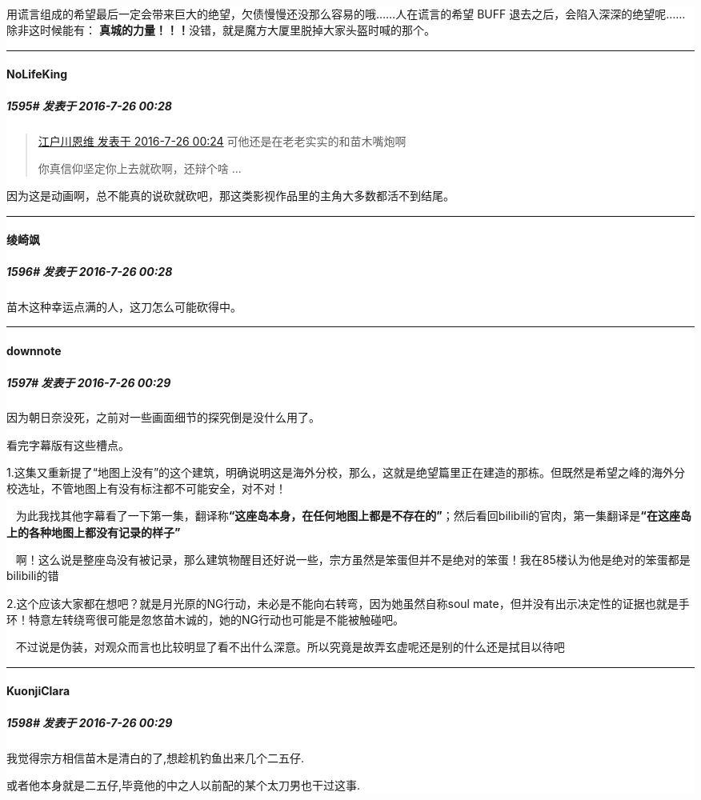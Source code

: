 用谎言组成的希望最后一定会带来巨大的绝望，欠债慢慢还没那么容易的哦……人在谎言的希望 BUFF 退去之后，会陷入深深的绝望呢……除非这时候能有：
<strong>真城的力量！！！</strong>没错，就是魔方大厦里脱掉大家头盔时喊的那个。


-----

####  NoLifeKing  
##### 1595#       发表于 2016-7-26 00:28


<blockquote><a href="httphttps://bbs.saraba1st.com/2b/forum.php?mod=redirect&amp;amp;goto=findpost&amp;amp;pid=33062570&amp;amp;ptid=1301912" target="_blank">江户川恩维 发表于 2016-7-26 00:24</a>
可他还是在老老实实的和苗木嘴炮啊


你真信仰坚定你上去就砍啊，还辩个啥 ...</blockquote>
因为这是动画啊，总不能真的说砍就砍吧，那这类影视作品里的主角大多数都活不到结尾。


-----

####  绫崎飒  
##### 1596#       发表于 2016-7-26 00:28


苗木这种幸运点满的人，这刀怎么可能砍得中。


-----

####  downnote  
##### 1597#       发表于 2016-7-26 00:29


因为朝日奈没死，之前对一些画面细节的探究倒是没什么用了。

看完字幕版有这些槽点。

1.这集又重新提了“地图上没有”的这个建筑，明确说明这是海外分校，那么，这就是绝望篇里正在建造的那栋。但既然是希望之峰的海外分校选址，不管地图上有没有标注都不可能安全，对不对！

   为此我找其他字幕看了一下第一集，翻译称<strong>“这座岛本身，在任何地图上都是不存在的”</strong>；然后看回bilibili的官肉，第一集翻译是<strong>“在这座岛上的各种地图上都没有记录的样子”</strong>

   啊！这么说是整座岛没有被记录，那么建筑物醒目还好说一些，宗方虽然是笨蛋但并不是绝对的笨蛋！我在85楼认为他是绝对的笨蛋都是bilibili的错


2.这个应该大家都在想吧？就是月光原的NG行动，未必是不能向右转弯，因为她虽然自称soul mate，但并没有出示决定性的证据也就是手环！特意左转绕弯很可能是忽悠苗木诚的，她的NG行动也可能是不能被触碰吧。

   不过说是伪装，对观众而言也比较明显了看不出什么深意。所以究竟是故弄玄虚呢还是别的什么还是拭目以待吧


-----

####  KuonjiClara  
##### 1598#       发表于 2016-7-26 00:29


我觉得宗方相信苗木是清白的了,想趁机钓鱼出来几个二五仔.

或者他本身就是二五仔,毕竟他的中之人以前配的某个太刀男也干过这事.
